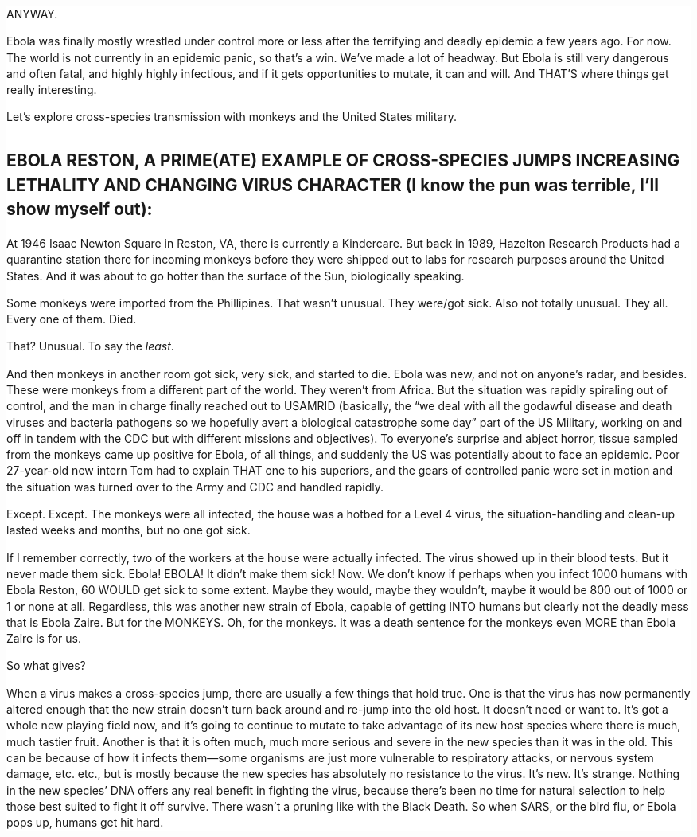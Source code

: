 ANYWAY.

Ebola was finally mostly wrestled under control more or less after the terrifying and deadly epidemic a few years ago. For now. The world is not currently in an epidemic panic, so that’s a win. We’ve made a lot of headway. But Ebola is still very dangerous and often fatal, and highly highly infectious, and if it gets opportunities to mutate, it can and will. And THAT’S where things get really interesting.

Let’s explore cross-species transmission with monkeys and the United States military.

## EBOLA RESTON, A PRIME(ATE) EXAMPLE OF CROSS-SPECIES JUMPS INCREASING LETHALITY AND CHANGING VIRUS CHARACTER (I know the pun was terrible, I’ll show myself out):

At 1946 Isaac Newton Square in Reston, VA, there is currently a Kindercare. But back in 1989, Hazelton Research Products had a quarantine station there for incoming monkeys before they were shipped out to labs for research purposes around the United States. And it was about to go hotter than the surface of the Sun, biologically speaking.

Some monkeys were imported from the Phillipines. That wasn’t unusual. They were/got sick. Also not totally unusual. They all. Every one of them. Died.

That? Unusual. To say the *least*.

And then monkeys in another room got sick, very sick, and started to die. Ebola was new, and not on anyone’s radar, and besides. These were monkeys from a different part of the world. They weren’t from Africa. But the situation was rapidly spiraling out of control, and the man in charge finally reached out to USAMRID (basically, the “we deal with all the godawful disease and death viruses and bacteria pathogens so we hopefully avert a biological catastrophe some day” part of the US Military, working on and off in tandem with the CDC but with different missions and objectives). To everyone’s surprise and abject horror, tissue sampled from the monkeys came up positive for Ebola, of all things, and suddenly the US was potentially about to face an epidemic. Poor 27-year-old new intern Tom had to explain THAT one to his superiors, and the gears of controlled panic were set in motion and the situation was turned over to the Army and CDC and handled rapidly.

Except. Except. The monkeys were all infected, the house was a hotbed for a Level 4 virus, the situation-handling and clean-up lasted weeks and months, but no one got sick.

If I remember correctly, two of the workers at the house were actually infected. The virus showed up in their blood tests. But it never made them sick. Ebola! EBOLA! It didn’t make them sick! Now. We don’t know if perhaps when you infect 1000 humans with Ebola Reston, 60 WOULD get sick to some extent. Maybe they would, maybe they wouldn’t, maybe it would be 800 out of 1000 or 1 or none at all. Regardless, this was another new strain of Ebola, capable of getting INTO humans but clearly not the deadly mess that is Ebola Zaire. But for the MONKEYS. Oh, for the monkeys. It was a death sentence for the monkeys even MORE than Ebola Zaire is for us.

So what gives?

When a virus makes a cross-species jump, there are usually a few things that hold true. One is that the virus has now permanently altered enough that the new strain doesn’t turn back around and re-jump into the old host. It doesn’t need or want to. It’s got a whole new playing field now, and it’s going to continue to mutate to take advantage of its new host species where there is much, much tastier fruit. Another is that it is often much, much more serious and severe in the new species than it was in the old. This can be because of how it infects them—some organisms are just more vulnerable to respiratory attacks, or nervous system damage, etc. etc., but is mostly because the new species has absolutely no resistance to the virus. It’s new. It’s strange. Nothing in the new species’ DNA offers any real benefit in fighting the virus, because there’s been no time for natural selection to help those best suited to fight it off survive. There wasn’t a pruning like with the Black Death. So when SARS, or the bird flu, or Ebola pops up, humans get hit hard.
